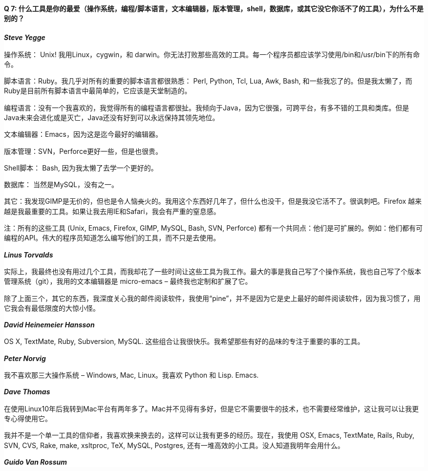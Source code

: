 #### Q 7: 什么工具是你的最爱（操作系统，编程/脚本语言，文本编辑器，版本管理，shell，数据库，或其它没它你活不了的工具），为什么不是别的？


***Steve Yegge***


操作系统： Unix! 我用Linux，cygwin，和 darwin。你无法打败那些高效的工具。每一个程序员都应该学习使用/bin和/usr/bin下的所有命令。


脚本语言：Ruby。我几乎对所有的重要的脚本语言都很熟悉： Perl, Python, Tcl, Lua, Awk, Bash, 和一些我忘了的。但是我太懒了，而Ruby是目前所有脚本语言中最简单的，它应该是天堂制造的。


编程语言：没有一个我喜欢的，我觉得所有的编程语言都很扯。我倾向于Java，因为它很强，可跨平台，有多不错的工具和类库。但是Java未来会进化或是灭亡，Java还没有好到可以永远保持其领先地位。


文本编辑器：Emacs，因为这是迄今最好的编辑器。


版本管理：SVN，Perforce更好一些，但是也很贵。


Shell脚本： Bash, 因为我太懒了去学一个更好的。


数据库： 当然是MySQL，没有之一。


其它：我发现GIMP是无价的，但也是令人恼~~炎~~火的。我用这个东西好几年了，但什么也没干，但是我没它活不了。很讽刺吧。Firefox 越来越是我最重要的工具。如果让我去用IE和Safari，我会有严重的窒息感。


注：所有的这些工具 (Unix, Emacs, Firefox, GIMP, MySQL, Bash, SVN, Perforce) 都有一个共同点：他们是可扩展的。例如：他们都有可编程的API。伟大的程序员知道怎么编写他们的工具，而不只是去使用。


***Linus Torvalds***


实际上，我最终也没有用过几个工具，而我却花了一些时间让这些工具为我工作。最大的事是我自己写了个操作系统，我也自己写了个版本管理系统（git），我用的文本编辑器是 micro-emacs – 最终我也定制和扩展了它。


除了上面三个，其它的东西，我深度关心我的邮件阅读软件，我使用“pine”，并不是因为它是史上最好的邮件阅读软件，因为我习惯了，用它我会有最低限度的大惊小怪。


***David Heinemeier Hansson***


OS X, TextMate, Ruby, Subversion, MySQL. 这些组合让我很快乐。我希望那些有好的品味的专注于重要的事的工具。


***Peter Norvig***


我不喜欢那三大操作系统 – Windows, Mac, Linux。我喜欢 Python 和 Lisp. Emacs.


***Dave Thomas***


在使用Linux10年后我转到Mac平台有两年多了。Mac并不见得有多好，但是它不需要很牛的技术，也不需要经常维护，这让我可以让我更专心得使用它。


我并不是一个单一工具的信仰者，我喜欢换来换去的，这样可以让我有更多的经历。现在，我使用 OSX, Emacs, TextMate, Rails, Ruby, SVN, CVS, Rake, make, xsltproc, TeX, MySQL, Postgres, 还有一堆高效的小工具。没人知道我明年会用什么。


***Guido Van Rossum***
